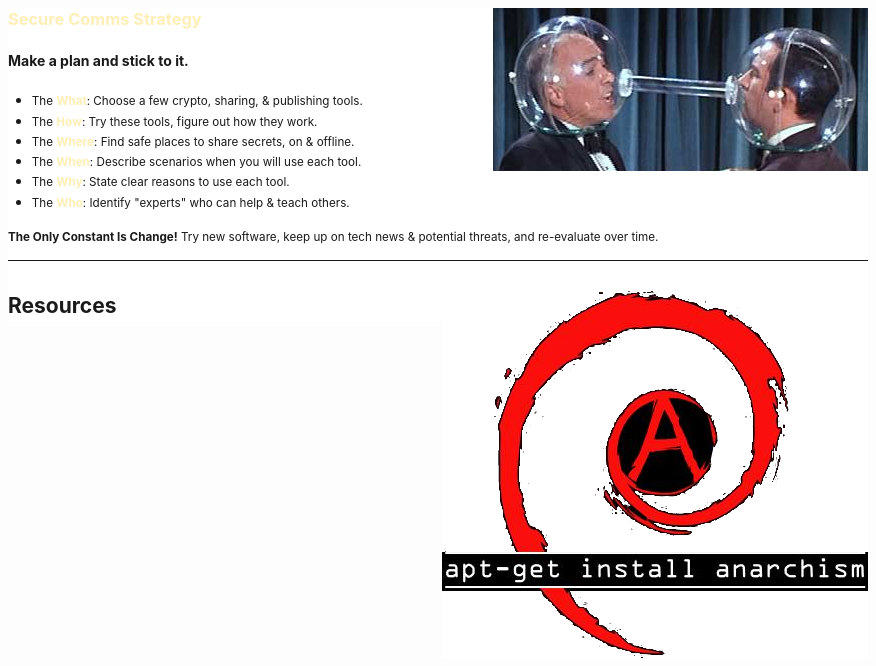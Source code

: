 


### <span style="color:#ffeeb5;">Secure Comms Strategy</span><span style="float:right;">![75%](../images/cone-of-silence.jpg)</span>
#### Make a plan and stick to it.
* <small>The <span style="color:#ffeeb5;">**What**</span>: Choose a few crypto, sharing, &amp; publishing tools.</small>
* <small>The <span style="color:#ffeeb5;">**How**</span>: Try these tools, figure out how they work.</small>
* <small>The <span style="color:#ffeeb5;">**Where**</span>: Find safe places to share secrets, on &amp; offline.</small>
* <small>The <span style="color:#ffeeb5;">**When**</span>: Describe scenarios when you will use each tool.</small>
* <small>The <span style="color:#ffeeb5;">**Why**</span>: State clear reasons to use each tool.</small>
* <small>The <span style="color:#ffeeb5;">**Who**</span>: Identify "experts" who can help &amp; teach others.</small>

<small>**The Only Constant Is Change!** Try new software, keep up on tech news &amp; potential threats, and re-evaluate over time.</small>

---



## Resources<span style="float:right;">[![40%](../images/apt-get-anarchism.png)](https://debian.org)</span>
